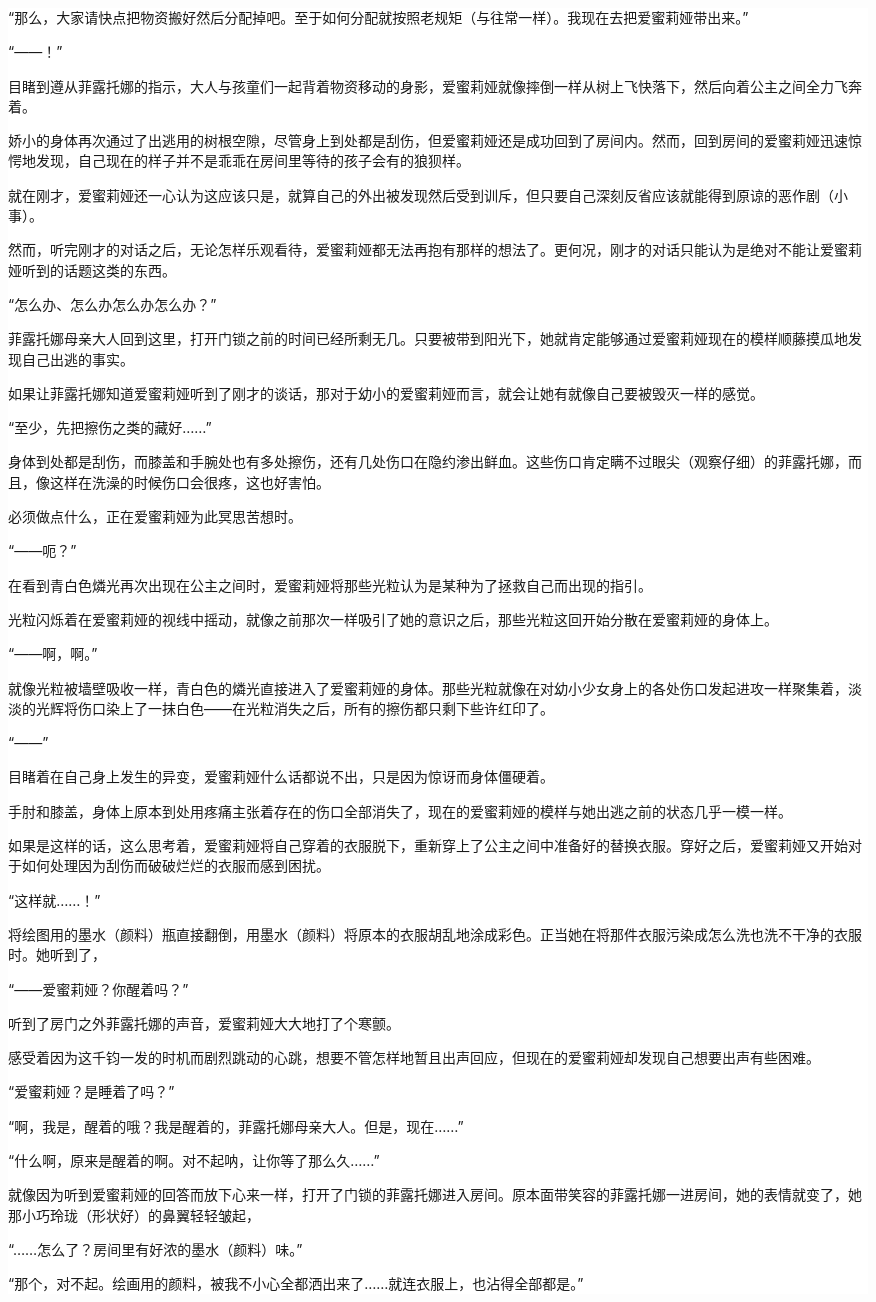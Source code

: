“那么，大家请快点把物资搬好然后分配掉吧。至于如何分配就按照老规矩（与往常一样）。我现在去把爱蜜莉娅带出来。”

“——！”

目睹到遵从菲露托娜的指示，大人与孩童们一起背着物资移动的身影，爱蜜莉娅就像摔倒一样从树上飞快落下，然后向着公主之间全力飞奔着。

娇小的身体再次通过了出逃用的树根空隙，尽管身上到处都是刮伤，但爱蜜莉娅还是成功回到了房间内。然而，回到房间的爱蜜莉娅迅速惊愕地发现，自己现在的样子并不是乖乖在房间里等待的孩子会有的狼狈样。

就在刚才，爱蜜莉娅还一心认为这应该只是，就算自己的外出被发现然后受到训斥，但只要自己深刻反省应该就能得到原谅的恶作剧（小事）。

然而，听完刚才的对话之后，无论怎样乐观看待，爱蜜莉娅都无法再抱有那样的想法了。更何况，刚才的对话只能认为是绝对不能让爱蜜莉娅听到的话题这类的东西。

“怎么办、怎么办怎么办怎么办？”

菲露托娜母亲大人回到这里，打开门锁之前的时间已经所剩无几。只要被带到阳光下，她就肯定能够通过爱蜜莉娅现在的模样顺藤摸瓜地发现自己出逃的事实。

如果让菲露托娜知道爱蜜莉娅听到了刚才的谈话，那对于幼小的爱蜜莉娅而言，就会让她有就像自己要被毁灭一样的感觉。

“至少，先把擦伤之类的藏好……”

身体到处都是刮伤，而膝盖和手腕处也有多处擦伤，还有几处伤口在隐约渗出鲜血。这些伤口肯定瞒不过眼尖（观察仔细）的菲露托娜，而且，像这样在洗澡的时候伤口会很疼，这也好害怕。

必须做点什么，正在爱蜜莉娅为此冥思苦想时。

“——呃？”

在看到青白色燐光再次出现在公主之间时，爱蜜莉娅将那些光粒认为是某种为了拯救自己而出现的指引。

光粒闪烁着在爱蜜莉娅的视线中摇动，就像之前那次一样吸引了她的意识之后，那些光粒这回开始分散在爱蜜莉娅的身体上。

“——啊，啊。”

就像光粒被墙壁吸收一样，青白色的燐光直接进入了爱蜜莉娅的身体。那些光粒就像在对幼小少女身上的各处伤口发起进攻一样聚集着，淡淡的光辉将伤口染上了一抹白色——在光粒消失之后，所有的擦伤都只剩下些许红印了。

“——”

目睹着在自己身上发生的异变，爱蜜莉娅什么话都说不出，只是因为惊讶而身体僵硬着。

手肘和膝盖，身体上原本到处用疼痛主张着存在的伤口全部消失了，现在的爱蜜莉娅的模样与她出逃之前的状态几乎一模一样。

如果是这样的话，这么思考着，爱蜜莉娅将自己穿着的衣服脱下，重新穿上了公主之间中准备好的替换衣服。穿好之后，爱蜜莉娅又开始对于如何处理因为刮伤而破破烂烂的衣服而感到困扰。

“这样就……！”

将绘图用的墨水（颜料）瓶直接翻倒，用墨水（颜料）将原本的衣服胡乱地涂成彩色。正当她在将那件衣服污染成怎么洗也洗不干净的衣服时。她听到了，

“——爱蜜莉娅？你醒着吗？”

听到了房门之外菲露托娜的声音，爱蜜莉娅大大地打了个寒颤。

感受着因为这千钧一发的时机而剧烈跳动的心跳，想要不管怎样地暂且出声回应，但现在的爱蜜莉娅却发现自己想要出声有些困难。

“爱蜜莉娅？是睡着了吗？”

“啊，我是，醒着的哦？我是醒着的，菲露托娜母亲大人。但是，现在……”

“什么啊，原来是醒着的啊。对不起呐，让你等了那么久……”

就像因为听到爱蜜莉娅的回答而放下心来一样，打开了门锁的菲露托娜进入房间。原本面带笑容的菲露托娜一进房间，她的表情就变了，她那小巧玲珑（形状好）的鼻翼轻轻皱起，

“……怎么了？房间里有好浓的墨水（颜料）味。”

“那个，对不起。绘画用的颜料，被我不小心全都洒出来了……就连衣服上，也沾得全部都是。”
